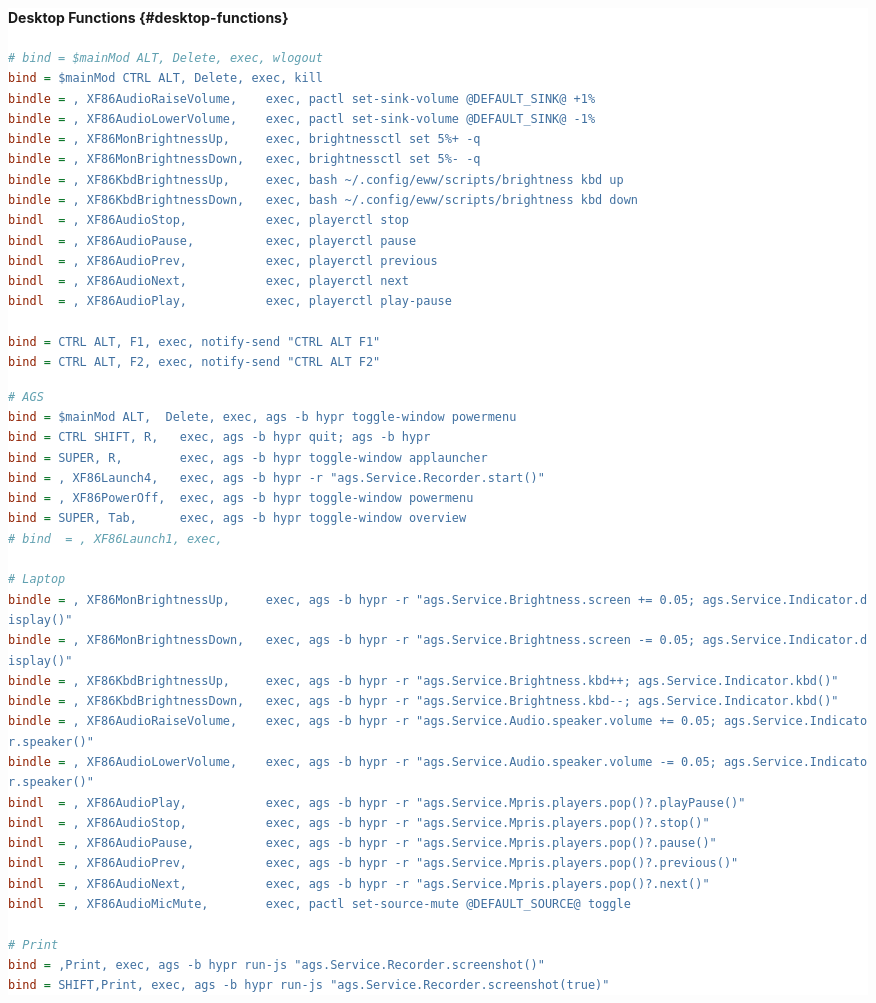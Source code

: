 
#### Desktop Functions {#desktop-functions}

```cfg
# bind = $mainMod ALT, Delete, exec, wlogout
bind = $mainMod CTRL ALT, Delete, exec, kill
bindle = , XF86AudioRaiseVolume,    exec, pactl set-sink-volume @DEFAULT_SINK@ +1%
bindle = , XF86AudioLowerVolume,    exec, pactl set-sink-volume @DEFAULT_SINK@ -1%
bindle = , XF86MonBrightnessUp,     exec, brightnessctl set 5%+ -q
bindle = , XF86MonBrightnessDown,   exec, brightnessctl set 5%- -q
bindle = , XF86KbdBrightnessUp,     exec, bash ~/.config/eww/scripts/brightness kbd up
bindle = , XF86KbdBrightnessDown,   exec, bash ~/.config/eww/scripts/brightness kbd down
bindl  = , XF86AudioStop,           exec, playerctl stop
bindl  = , XF86AudioPause,          exec, playerctl pause
bindl  = , XF86AudioPrev,           exec, playerctl previous
bindl  = , XF86AudioNext,           exec, playerctl next
bindl  = , XF86AudioPlay,           exec, playerctl play-pause

bind = CTRL ALT, F1, exec, notify-send "CTRL ALT F1"
bind = CTRL ALT, F2, exec, notify-send "CTRL ALT F2"
```

```cfg
# AGS
bind = $mainMod ALT,  Delete, exec, ags -b hypr toggle-window powermenu
bind = CTRL SHIFT, R,   exec, ags -b hypr quit; ags -b hypr
bind = SUPER, R,        exec, ags -b hypr toggle-window applauncher
bind = , XF86Launch4,   exec, ags -b hypr -r "ags.Service.Recorder.start()"
bind = , XF86PowerOff,  exec, ags -b hypr toggle-window powermenu
bind = SUPER, Tab,      exec, ags -b hypr toggle-window overview
# bind  = , XF86Launch1, exec,

# Laptop
bindle = , XF86MonBrightnessUp,     exec, ags -b hypr -r "ags.Service.Brightness.screen += 0.05; ags.Service.Indicator.display()"
bindle = , XF86MonBrightnessDown,   exec, ags -b hypr -r "ags.Service.Brightness.screen -= 0.05; ags.Service.Indicator.display()"
bindle = , XF86KbdBrightnessUp,     exec, ags -b hypr -r "ags.Service.Brightness.kbd++; ags.Service.Indicator.kbd()"
bindle = , XF86KbdBrightnessDown,   exec, ags -b hypr -r "ags.Service.Brightness.kbd--; ags.Service.Indicator.kbd()"
bindle = , XF86AudioRaiseVolume,    exec, ags -b hypr -r "ags.Service.Audio.speaker.volume += 0.05; ags.Service.Indicator.speaker()"
bindle = , XF86AudioLowerVolume,    exec, ags -b hypr -r "ags.Service.Audio.speaker.volume -= 0.05; ags.Service.Indicator.speaker()"
bindl  = , XF86AudioPlay,           exec, ags -b hypr -r "ags.Service.Mpris.players.pop()?.playPause()"
bindl  = , XF86AudioStop,           exec, ags -b hypr -r "ags.Service.Mpris.players.pop()?.stop()"
bindl  = , XF86AudioPause,          exec, ags -b hypr -r "ags.Service.Mpris.players.pop()?.pause()"
bindl  = , XF86AudioPrev,           exec, ags -b hypr -r "ags.Service.Mpris.players.pop()?.previous()"
bindl  = , XF86AudioNext,           exec, ags -b hypr -r "ags.Service.Mpris.players.pop()?.next()"
bindl  = , XF86AudioMicMute,        exec, pactl set-source-mute @DEFAULT_SOURCE@ toggle

# Print
bind = ,Print, exec, ags -b hypr run-js "ags.Service.Recorder.screenshot()"
bind = SHIFT,Print, exec, ags -b hypr run-js "ags.Service.Recorder.screenshot(true)"


```

